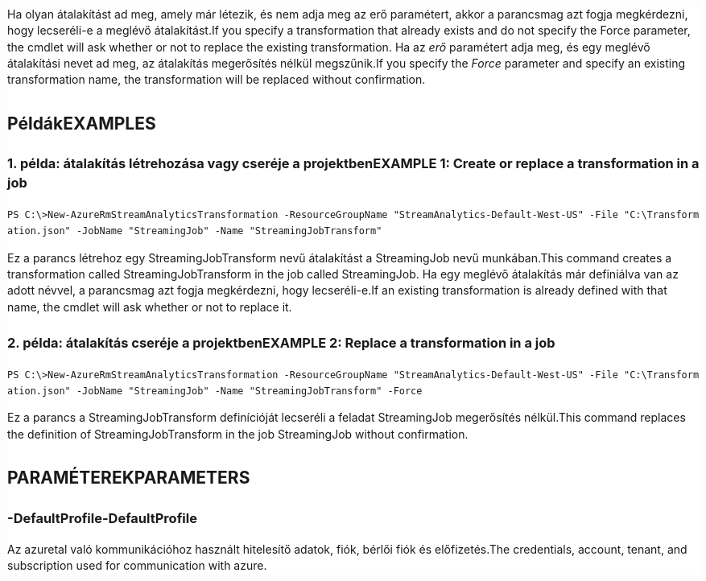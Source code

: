<span data-ttu-id="47fb1-109">Ha olyan átalakítást ad meg, amely már létezik, és nem adja meg az erő paramétert, akkor a parancsmag azt fogja megkérdezni, hogy lecseréli-e a meglévő átalakítást.</span><span class="sxs-lookup"><span data-stu-id="47fb1-109">If you specify a transformation that already exists and do not specify the Force parameter, the cmdlet will ask whether or not to replace the existing transformation.</span></span>
<span data-ttu-id="47fb1-110">Ha az *erő* paramétert adja meg, és egy meglévő átalakítási nevet ad meg, az átalakítás megerősítés nélkül megszűnik.</span><span class="sxs-lookup"><span data-stu-id="47fb1-110">If you specify the *Force* parameter and specify an existing transformation name, the transformation will be replaced without confirmation.</span></span>

## <span data-ttu-id="47fb1-111">Példák</span><span class="sxs-lookup"><span data-stu-id="47fb1-111">EXAMPLES</span></span>

### <span data-ttu-id="47fb1-112">1. példa: átalakítás létrehozása vagy cseréje a projektben</span><span class="sxs-lookup"><span data-stu-id="47fb1-112">EXAMPLE 1: Create or replace a transformation in a job</span></span>
```
PS C:\>New-AzureRmStreamAnalyticsTransformation -ResourceGroupName "StreamAnalytics-Default-West-US" -File "C:\Transformation.json" -JobName "StreamingJob" -Name "StreamingJobTransform"
```

<span data-ttu-id="47fb1-113">Ez a parancs létrehoz egy StreamingJobTransform nevű átalakítást a StreamingJob nevű munkában.</span><span class="sxs-lookup"><span data-stu-id="47fb1-113">This command creates a transformation called StreamingJobTransform in the job called StreamingJob.</span></span>
<span data-ttu-id="47fb1-114">Ha egy meglévő átalakítás már definiálva van az adott névvel, a parancsmag azt fogja megkérdezni, hogy lecseréli-e.</span><span class="sxs-lookup"><span data-stu-id="47fb1-114">If an existing transformation is already defined with that name, the cmdlet will ask whether or not to replace it.</span></span>

### <span data-ttu-id="47fb1-115">2. példa: átalakítás cseréje a projektben</span><span class="sxs-lookup"><span data-stu-id="47fb1-115">EXAMPLE 2: Replace a transformation in a job</span></span>
```
PS C:\>New-AzureRmStreamAnalyticsTransformation -ResourceGroupName "StreamAnalytics-Default-West-US" -File "C:\Transformation.json" -JobName "StreamingJob" -Name "StreamingJobTransform" -Force
```

<span data-ttu-id="47fb1-116">Ez a parancs a StreamingJobTransform definícióját lecseréli a feladat StreamingJob megerősítés nélkül.</span><span class="sxs-lookup"><span data-stu-id="47fb1-116">This command replaces the definition of StreamingJobTransform in the job StreamingJob without confirmation.</span></span>

## <span data-ttu-id="47fb1-117">PARAMÉTEREK</span><span class="sxs-lookup"><span data-stu-id="47fb1-117">PARAMETERS</span></span>

### <span data-ttu-id="47fb1-118">-DefaultProfile</span><span class="sxs-lookup"><span data-stu-id="47fb1-118">-DefaultProfile</span></span>
<span data-ttu-id="47fb1-119">Az azuretal való kommunikációhoz használt hitelesítő adatok, fiók, bérlői fiók és előfizetés.</span><span class="sxs-lookup"><span data-stu-id="47fb1-119">The credentials, account, tenant, and subscription used for communication with azure.</span></span>
